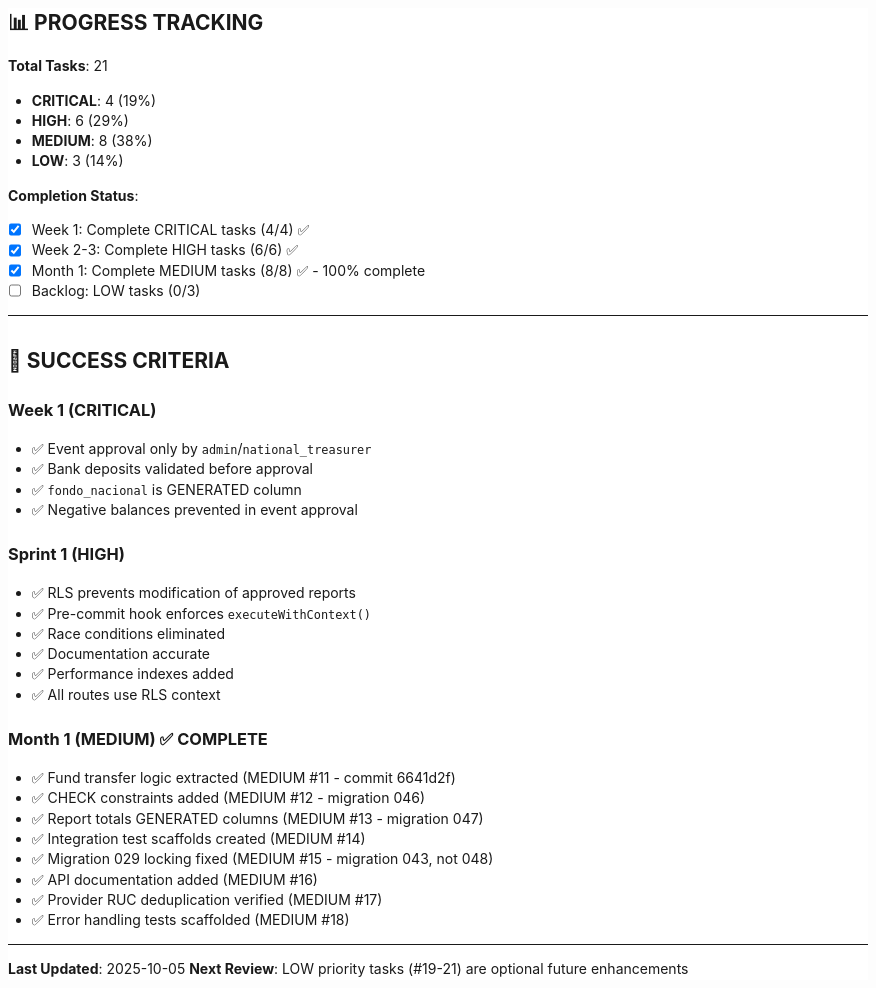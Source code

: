
## 📊 PROGRESS TRACKING

**Total Tasks**: 21
- **CRITICAL**: 4 (19%)
- **HIGH**: 6 (29%)
- **MEDIUM**: 8 (38%)
- **LOW**: 3 (14%)

**Completion Status**:
- [x] Week 1: Complete CRITICAL tasks (4/4) ✅
- [x] Week 2-3: Complete HIGH tasks (6/6) ✅
- [x] Month 1: Complete MEDIUM tasks (8/8) ✅ - 100% complete
- [ ] Backlog: LOW tasks (0/3)

---

## 🎯 SUCCESS CRITERIA

### Week 1 (CRITICAL)
- ✅ Event approval only by `admin`/`national_treasurer`
- ✅ Bank deposits validated before approval
- ✅ `fondo_nacional` is GENERATED column
- ✅ Negative balances prevented in event approval

### Sprint 1 (HIGH)
- ✅ RLS prevents modification of approved reports
- ✅ Pre-commit hook enforces `executeWithContext()`
- ✅ Race conditions eliminated
- ✅ Documentation accurate
- ✅ Performance indexes added
- ✅ All routes use RLS context

### Month 1 (MEDIUM) ✅ COMPLETE
- ✅ Fund transfer logic extracted (MEDIUM #11 - commit 6641d2f)
- ✅ CHECK constraints added (MEDIUM #12 - migration 046)
- ✅ Report totals GENERATED columns (MEDIUM #13 - migration 047)
- ✅ Integration test scaffolds created (MEDIUM #14)
- ✅ Migration 029 locking fixed (MEDIUM #15 - migration 043, not 048)
- ✅ API documentation added (MEDIUM #16)
- ✅ Provider RUC deduplication verified (MEDIUM #17)
- ✅ Error handling tests scaffolded (MEDIUM #18)

---

**Last Updated**: 2025-10-05
**Next Review**: LOW priority tasks (#19-21) are optional future enhancements

